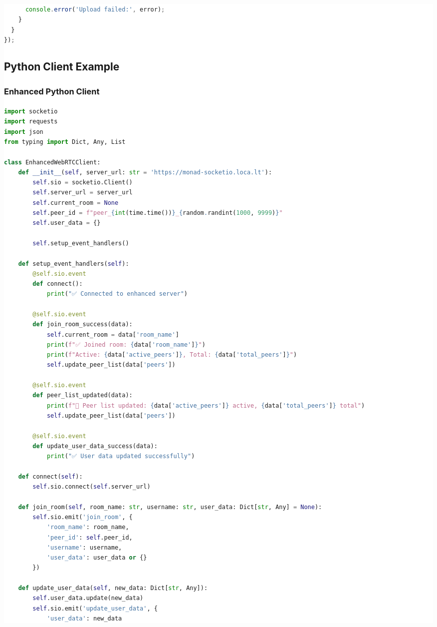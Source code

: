 ```javascript
      console.error('Upload failed:', error);
    }
  }
});
```

## Python Client Example

### Enhanced Python Client
```python
import socketio
import requests
import json
from typing import Dict, Any, List

class EnhancedWebRTCClient:
    def __init__(self, server_url: str = 'https://monad-socketio.loca.lt'):
        self.sio = socketio.Client()
        self.server_url = server_url
        self.current_room = None
        self.peer_id = f"peer_{int(time.time())}_{random.randint(1000, 9999)}"
        self.user_data = {}
        
        self.setup_event_handlers()
    
    def setup_event_handlers(self):
        @self.sio.event
        def connect():
            print("✅ Connected to enhanced server")
        
        @self.sio.event
        def join_room_success(data):
            self.current_room = data['room_name']
            print(f"✅ Joined room: {data['room_name']}")
            print(f"Active: {data['active_peers']}, Total: {data['total_peers']}")
            self.update_peer_list(data['peers'])
        
        @self.sio.event
        def peer_list_updated(data):
            print(f"📡 Peer list updated: {data['active_peers']} active, {data['total_peers']} total")
            self.update_peer_list(data['peers'])
        
        @self.sio.event
        def update_user_data_success(data):
            print("✅ User data updated successfully")
    
    def connect(self):
        self.sio.connect(self.server_url)
    
    def join_room(self, room_name: str, username: str, user_data: Dict[str, Any] = None):
        self.sio.emit('join_room', {
            'room_name': room_name,
            'peer_id': self.peer_id,
            'username': username,
            'user_data': user_data or {}
        })
    
    def update_user_data(self, new_data: Dict[str, Any]):
        self.user_data.update(new_data)
        self.sio.emit('update_user_data', {
            'user_data': new_data
```